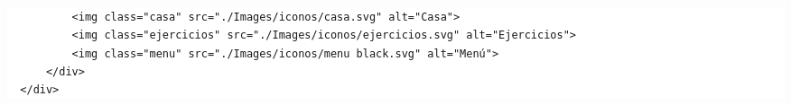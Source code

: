               <img class="casa" src="./Images/iconos/casa.svg" alt="Casa">
              <img class="ejercicios" src="./Images/iconos/ejercicios.svg" alt="Ejercicios">
              <img class="menu" src="./Images/iconos/menu black.svg" alt="Menú">
          </div>
      </div>
  </div>
  </div>

  </div>
</body>
</html>

